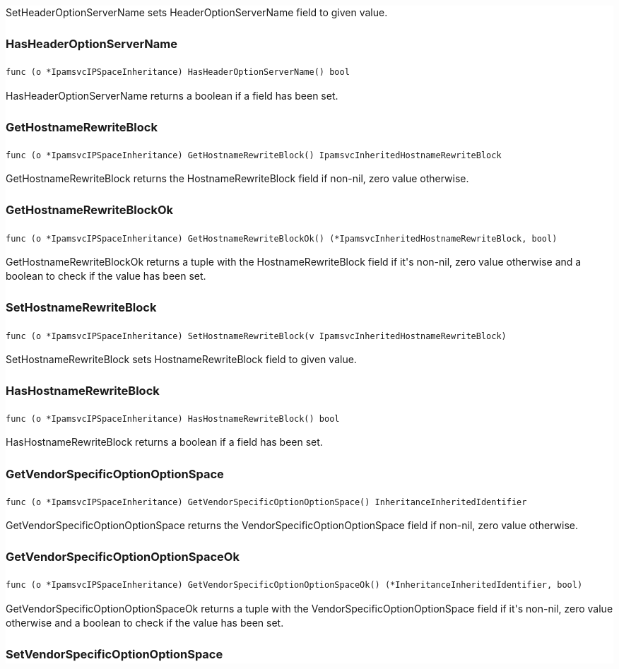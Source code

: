 SetHeaderOptionServerName sets HeaderOptionServerName field to given value.

### HasHeaderOptionServerName

`func (o *IpamsvcIPSpaceInheritance) HasHeaderOptionServerName() bool`

HasHeaderOptionServerName returns a boolean if a field has been set.

### GetHostnameRewriteBlock

`func (o *IpamsvcIPSpaceInheritance) GetHostnameRewriteBlock() IpamsvcInheritedHostnameRewriteBlock`

GetHostnameRewriteBlock returns the HostnameRewriteBlock field if non-nil, zero value otherwise.

### GetHostnameRewriteBlockOk

`func (o *IpamsvcIPSpaceInheritance) GetHostnameRewriteBlockOk() (*IpamsvcInheritedHostnameRewriteBlock, bool)`

GetHostnameRewriteBlockOk returns a tuple with the HostnameRewriteBlock field if it's non-nil, zero value otherwise
and a boolean to check if the value has been set.

### SetHostnameRewriteBlock

`func (o *IpamsvcIPSpaceInheritance) SetHostnameRewriteBlock(v IpamsvcInheritedHostnameRewriteBlock)`

SetHostnameRewriteBlock sets HostnameRewriteBlock field to given value.

### HasHostnameRewriteBlock

`func (o *IpamsvcIPSpaceInheritance) HasHostnameRewriteBlock() bool`

HasHostnameRewriteBlock returns a boolean if a field has been set.

### GetVendorSpecificOptionOptionSpace

`func (o *IpamsvcIPSpaceInheritance) GetVendorSpecificOptionOptionSpace() InheritanceInheritedIdentifier`

GetVendorSpecificOptionOptionSpace returns the VendorSpecificOptionOptionSpace field if non-nil, zero value otherwise.

### GetVendorSpecificOptionOptionSpaceOk

`func (o *IpamsvcIPSpaceInheritance) GetVendorSpecificOptionOptionSpaceOk() (*InheritanceInheritedIdentifier, bool)`

GetVendorSpecificOptionOptionSpaceOk returns a tuple with the VendorSpecificOptionOptionSpace field if it's non-nil, zero value otherwise
and a boolean to check if the value has been set.

### SetVendorSpecificOptionOptionSpace
